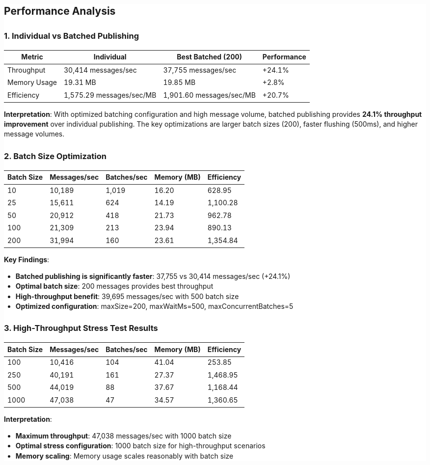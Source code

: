 ## Performance Analysis

### 1. Individual vs Batched Publishing

| Metric | Individual | Best Batched (200) | Performance |
|--------|------------|-------------------|-------------|
| Throughput | 30,414 messages/sec | 37,755 messages/sec | +24.1% |
| Memory Usage | 19.31 MB | 19.85 MB | +2.8% |
| Efficiency | 1,575.29 messages/sec/MB | 1,901.60 messages/sec/MB | +20.7% |

**Interpretation**: With optimized batching configuration and high message volume, batched publishing provides **24.1% throughput improvement** over individual publishing. The key optimizations are larger batch sizes (200), faster flushing (500ms), and higher message volumes.

### 2. Batch Size Optimization

| Batch Size | Messages/sec | Batches/sec | Memory (MB) | Efficiency |
|------------|--------------|-------------|-------------|------------|
| 10 | 10,189 | 1,019 | 16.20 | 628.95 |
| 25 | 15,611 | 624 | 14.19 | 1,100.28 |
| 50 | 20,912 | 418 | 21.73 | 962.78 |
| 100 | 21,309 | 213 | 23.94 | 890.13 |
| 200 | 31,994 | 160 | 23.61 | 1,354.84 |

**Key Findings**:
- **Batched publishing is significantly faster**: 37,755 vs 30,414 messages/sec (+24.1%)
- **Optimal batch size**: 200 messages provides best throughput
- **High-throughput benefit**: 39,695 messages/sec with 500 batch size
- **Optimized configuration**: maxSize=200, maxWaitMs=500, maxConcurrentBatches=5

### 3. High-Throughput Stress Test Results

| Batch Size | Messages/sec | Batches/sec | Memory (MB) | Efficiency |
|------------|--------------|-------------|-------------|------------|
| 100 | 10,416 | 104 | 41.04 | 253.85 |
| 250 | 40,191 | 161 | 27.37 | 1,468.95 |
| 500 | 44,019 | 88 | 37.67 | 1,168.44 |
| 1000 | 47,038 | 47 | 34.57 | 1,360.65 |

**Interpretation**: 
- **Maximum throughput**: 47,038 messages/sec with 1000 batch size
- **Optimal stress configuration**: 1000 batch size for high-throughput scenarios
- **Memory scaling**: Memory usage scales reasonably with batch size
